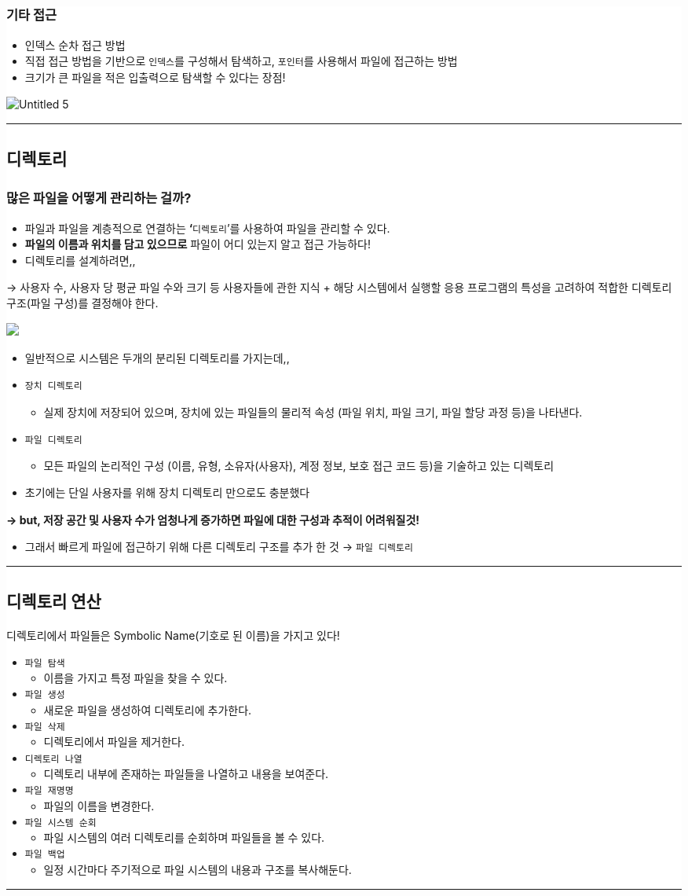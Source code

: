 ### 기타 접근

- 인덱스 순차 접근 방법
- 직접 접근 방법을 기반으로 `인덱스`를 구성해서 탐색하고, `포인터`를 사용해서 파일에 접근하는 방법
- 크기가 큰 파일을 적은 입출력으로 탐색할 수 있다는 장점!

<img width="500" alt="Untitled 5" src="https://user-images.githubusercontent.com/85485290/194724068-9a3f5ece-5041-4621-9b32-3fd295db8ba2.png">

---

## 디렉토리

### 많은 파일을 어떻게 관리하는 걸까?

- 파일과 파일을 계층적으로 연결하는 **‘**`디렉토리`’를 사용하여 파일을 관리할 수 있다.
- **파일의 이름과 위치를 담고 있으므로** 파일이 어디 있는지 알고 접근 가능하다!
- 디렉토리를 설계하려면,,

→ 사용자 수, 사용자 당 평균 파일 수와 크기 등 사용자들에 관한 지식 + 해당 시스템에서 실행할 응용 프로그램의 특성을 고려하여 적합한 디렉토리 구조(파일 구성)를 결정해야 한다.

<img src="https://user-images.githubusercontent.com/85485290/194724083-f18d33df-c631-4a70-b554-ba602cb9ed85.png" width="300" />

- 일반적으로 시스템은 두개의 분리된 디렉토리를 가지는데,,
- `장치 디렉토리`
    - 실제 장치에 저장되어 있으며, 장치에 있는 파일들의 물리적 속성 (파일 위치, 파일 크기, 파일 할당 과정 등)을 나타낸다.
- `파일 디렉토리`
    - 모든 파일의 논리적인 구성 (이름, 유형, 소유자(사용자), 계정 정보, 보호 접근 코드 등)을 기술하고 있는 디렉토리

- 초기에는 단일 사용자를 위해 장치 디렉토리 만으로도 충분했다

**→ but, 저장 공간 및 사용자 수가 엄청나게 증가하면 파일에 대한 구성과 추적이 어려워질것!**

- 그래서 빠르게 파일에 접근하기 위해 다른 디렉토리 구조를 추가 한 것 → `파일 디렉토리`

---

## 디렉토리 연산

디렉토리에서 파일들은 Symbolic Name(기호로 된 이름)을 가지고 있다!

- `파일 탐색`
    - 이름을 가지고 특정 파일을 찾을 수 있다.
- `파일 생성`
    - 새로운 파일을 생성하여 디렉토리에 추가한다.
- `파일 삭제`
    - 디렉토리에서 파일을 제거한다.
- `디렉토리 나열`
    - 디렉토리 내부에 존재하는 파일들을 나열하고 내용을 보여준다.
- `파일 재명명`
    - 파일의 이름을 변경한다.
- `파일 시스템 순회`
    - 파일 시스템의 여러 디렉토리를 순회하며 파일들을 볼 수 있다.
- `파일 백업`
    - 일정 시간마다 주기적으로 파일 시스템의 내용과 구조를 복사해둔다.

---